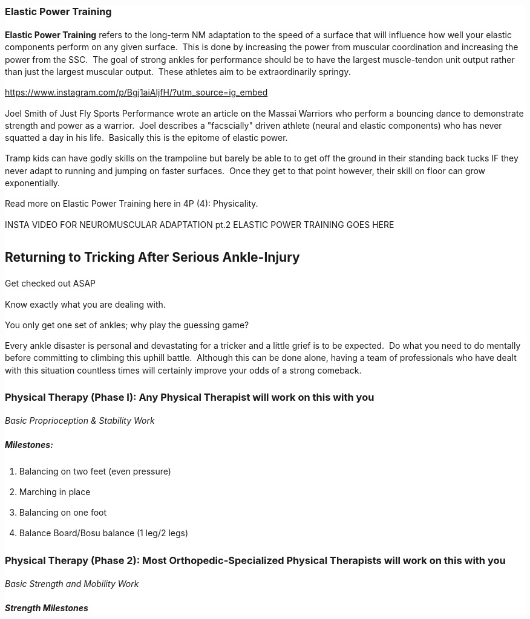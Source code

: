 ### Elastic Power Training

__Elastic Power Training__ refers to the long-term NM adaptation to the speed of a surface that will influence how well your elastic components perform on any given surface.  This is done by increasing the power from muscular coordination and increasing the power from the SSC.  The goal of strong ankles for performance should be to have the largest muscle-tendon unit output rather than just the largest muscular output.  These athletes aim to be extraordinarily springy.

https://www.instagram.com/p/Bgj1aiAljfH/?utm_source=ig_embed

Joel Smith of Just Fly Sports Performance wrote an article on the Massai Warriors who perform a bouncing dance to demonstrate strength and power as a warrior.  Joel describes a "facscially" driven athlete (neural and elastic components) who has never squatted a day in his life.  Basically this is the epitome of elastic power.

Tramp kids can have godly skills on the trampoline but barely be able to to get off the ground in their standing back tucks IF they never adapt to running and jumping on faster surfaces.  Once they get to that point however, their skill on floor can grow exponentially.

Read more on Elastic Power Training here in 4P (4): Physicality.

INSTA VIDEO FOR NEUROMUSCULAR ADAPTATION pt.2 ELASTIC POWER TRAINING GOES HERE

## Returning to Tricking After Serious Ankle-Injury

Get checked out ASAP

Know exactly what you are dealing with.

You only get one set of ankles; why play the guessing game?

Every ankle disaster is personal and devastating for a tricker and a little grief is to be expected.  Do what you need to do mentally before committing to climbing this uphill battle.  Although this can be done alone, having a team of professionals who have dealt with this situation countless times will certainly improve your odds of a strong comeback.

### Physical Therapy (Phase I):  Any Physical Therapist will work on this with you

_Basic Proprioception & Stability Work_
##### Milestones:

1. Balancing on two feet (even pressure)

1. Marching in place

1. Balancing on one foot

1. Balance Board/Bosu balance (1 leg/2 legs) 

### Physical Therapy (Phase 2): Most Orthopedic-Specialized Physical Therapists will work on this with you

_Basic Strength and Mobility Work_

##### Strength Milestones

